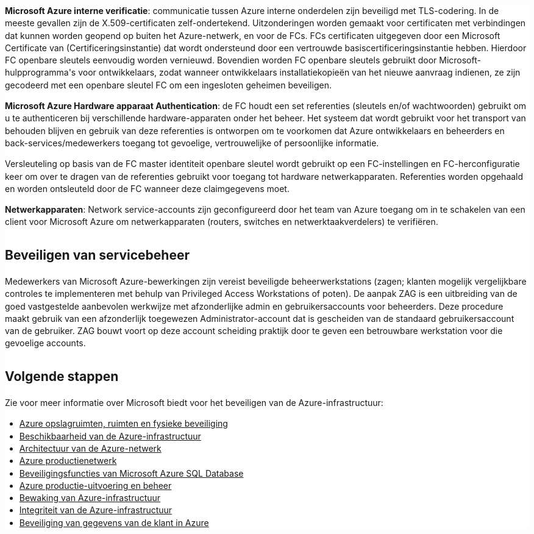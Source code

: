 **Microsoft Azure interne verificatie**: communicatie tussen Azure interne onderdelen zijn beveiligd met TLS-codering. In de meeste gevallen zijn de X.509-certificaten zelf-ondertekend. Uitzonderingen worden gemaakt voor certificaten met verbindingen dat kunnen worden geopend op buiten het Azure-netwerk, en voor de FCs. FCs certificaten uitgegeven door een Microsoft Certificate van (Certificeringsinstantie) dat wordt ondersteund door een vertrouwde basiscertificeringsinstantie hebben. Hierdoor FC openbare sleutels eenvoudig worden vernieuwd. Bovendien worden FC openbare sleutels gebruikt door Microsoft-hulpprogramma's voor ontwikkelaars, zodat wanneer ontwikkelaars installatiekopieën van het nieuwe aanvraag indienen, ze zijn gecodeerd met een openbare sleutel FC om een ingesloten geheimen beveiligen.

**Microsoft Azure Hardware apparaat Authentication**: de FC houdt een set referenties (sleutels en/of wachtwoorden) gebruikt om u te authenticeren bij verschillende hardware-apparaten onder het beheer. Het systeem dat wordt gebruikt voor het transport van behouden blijven en gebruik van deze referenties is ontworpen om te voorkomen dat Azure ontwikkelaars en beheerders en back-services/medewerkers toegang tot gevoelige, vertrouwelijke of persoonlijke informatie.

Versleuteling op basis van de FC master identiteit openbare sleutel wordt gebruikt op een FC-instellingen en FC-herconfiguratie keer om over te dragen van de referenties gebruikt voor toegang tot hardware netwerkapparaten. Referenties worden opgehaald en worden ontsleuteld door de FC wanneer deze claimgegevens moet.

**Netwerkapparaten**: Network service-accounts zijn geconfigureerd door het team van Azure toegang om in te schakelen van een client voor Microsoft Azure om netwerkapparaten (routers, switches en netwerktaakverdelers) te verifiëren.

## <a name="secure-service-administration"></a>Beveiligen van servicebeheer
Medewerkers van Microsoft Azure-bewerkingen zijn vereist beveiligde beheerwerkstations (zagen; klanten mogelijk vergelijkbare controles te implementeren met behulp van Privileged Access Workstations of poten). De aanpak ZAG is een uitbreiding van de goed vastgestelde aanbevolen werkwijze met afzonderlijke admin en gebruikersaccounts voor beheerders. Deze procedure maakt gebruik van een afzonderlijk toegewezen Administrator-account dat is gescheiden van de standaard gebruikersaccount van de gebruiker. ZAG bouwt voort op deze account scheiding praktijk door te geven een betrouwbare werkstation voor die gevoelige accounts.

## <a name="next-steps"></a>Volgende stappen
Zie voor meer informatie over Microsoft biedt voor het beveiligen van de Azure-infrastructuur:

- [Azure opslagruimten, ruimten en fysieke beveiliging](azure-physical-security.md)
- [Beschikbaarheid van de Azure-infrastructuur](azure-infrastructure-availability.md)
- [Architectuur van de Azure-netwerk](azure-infrastructure-network.md)
- [Azure productienetwerk](azure-production-network.md)
- [Beveiligingsfuncties van Microsoft Azure SQL Database](azure-infrastructure-sql.md)
- [Azure productie-uitvoering en beheer](azure-infrastructure-operations.md)
- [Bewaking van Azure-infrastructuur](azure-infrastructure-monitoring.md)
- [Integriteit van de Azure-infrastructuur](azure-infrastructure-integrity.md)
- [Beveiliging van gegevens van de klant in Azure](azure-protection-of-customer-data.md)
